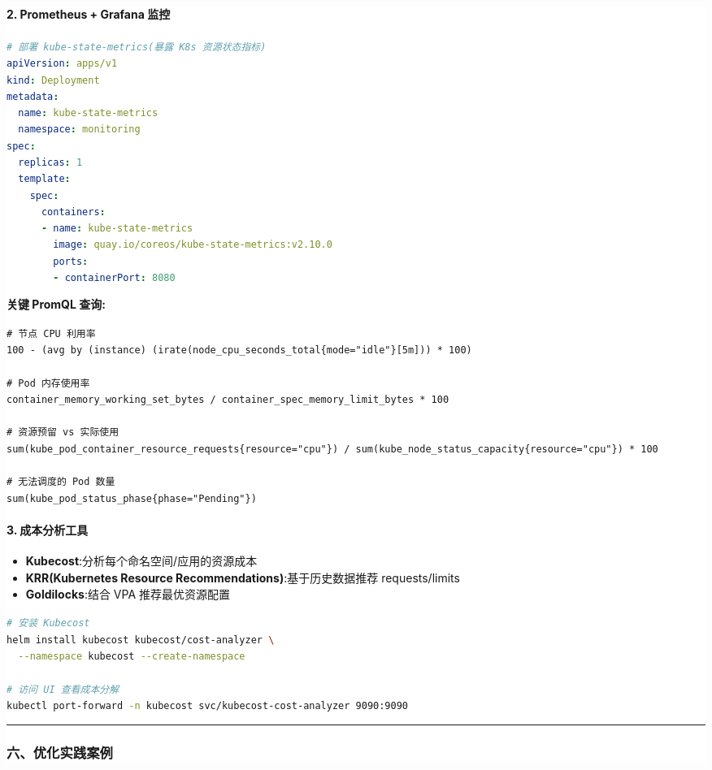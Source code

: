 #### 2. Prometheus + Grafana 监控

```yaml
# 部署 kube-state-metrics(暴露 K8s 资源状态指标)
apiVersion: apps/v1
kind: Deployment
metadata:
  name: kube-state-metrics
  namespace: monitoring
spec:
  replicas: 1
  template:
    spec:
      containers:
      - name: kube-state-metrics
        image: quay.io/coreos/kube-state-metrics:v2.10.0
        ports:
        - containerPort: 8080
```

**关键 PromQL 查询:**

```promql
# 节点 CPU 利用率
100 - (avg by (instance) (irate(node_cpu_seconds_total{mode="idle"}[5m])) * 100)

# Pod 内存使用率
container_memory_working_set_bytes / container_spec_memory_limit_bytes * 100

# 资源预留 vs 实际使用
sum(kube_pod_container_resource_requests{resource="cpu"}) / sum(kube_node_status_capacity{resource="cpu"}) * 100

# 无法调度的 Pod 数量
sum(kube_pod_status_phase{phase="Pending"})
```

#### 3. 成本分析工具

- **Kubecost**:分析每个命名空间/应用的资源成本
- **KRR(Kubernetes Resource Recommendations)**:基于历史数据推荐 requests/limits
- **Goldilocks**:结合 VPA 推荐最优资源配置

```bash
# 安装 Kubecost
helm install kubecost kubecost/cost-analyzer \
  --namespace kubecost --create-namespace

# 访问 UI 查看成本分解
kubectl port-forward -n kubecost svc/kubecost-cost-analyzer 9090:9090
```

---

### 六、优化实践案例
